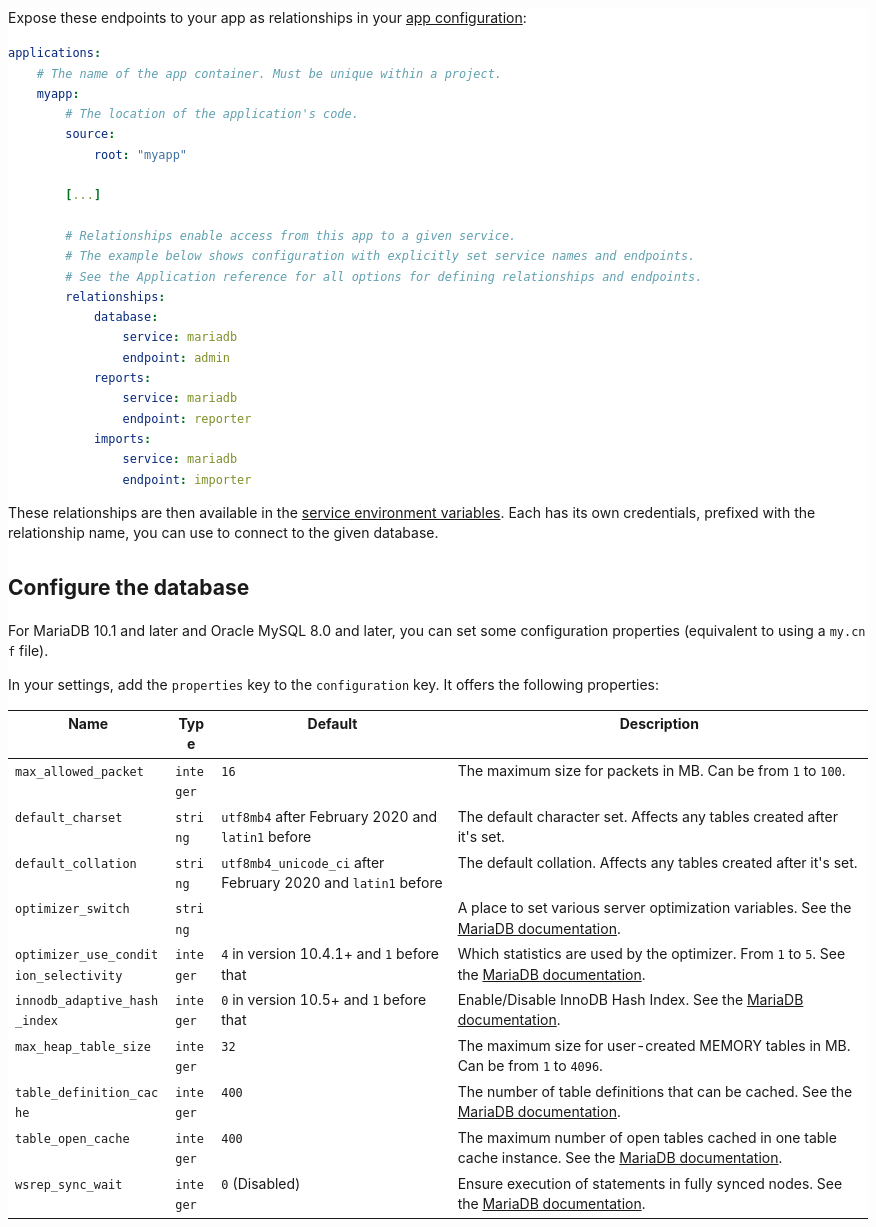 
Expose these endpoints to your app as relationships in your [app configuration](../../create-apps/_index.md):

```yaml {configFile="app"}
applications:
    # The name of the app container. Must be unique within a project.
    myapp:
        # The location of the application's code.
        source:
            root: "myapp"

        [...]

        # Relationships enable access from this app to a given service.
        # The example below shows configuration with explicitly set service names and endpoints.
        # See the Application reference for all options for defining relationships and endpoints.
        relationships:
            database:
                service: mariadb
                endpoint: admin
            reports:
                service: mariadb
                endpoint: reporter
            imports:
                service: mariadb
                endpoint: importer
```

These relationships are then available in the [service environment variables](#relationship-reference).
Each has its own credentials, prefixed with the relationship name, you can use to connect to the given database.

## Configure the database

For MariaDB 10.1 and later and Oracle MySQL 8.0 and later, you can set some configuration properties
(equivalent to using a `my.cnf` file).

In your settings, add the `properties` key to the `configuration` key.
It offers the following properties:

| Name                                  | Type      | Default                                                      | Description                                                                                                                                                                           |
|---------------------------------------|-----------|--------------------------------------------------------------|---------------------------------------------------------------------------------------------------------------------------------------------------------------------------------------|
| `max_allowed_packet`                  | `integer` | `16`                                                         | The maximum size for packets in MB. Can be from `1` to `100`.                                                                                                                         |
| `default_charset`                     | `string`  | `utf8mb4` after February 2020 and `latin1` before            | The default character set. Affects any tables created after it's set.                                                                                                                 |
| `default_collation`                   | `string`  | `utf8mb4_unicode_ci` after February 2020 and `latin1` before | The default collation. Affects any tables created after it's set.                                                                                                                     |
| `optimizer_switch`                    | `string`  |                                                              | A place to set various server optimization variables. See the [MariaDB documentation](https://mariadb.com/kb/en/optimizer-switch/).                                                   |
| `optimizer_use_condition_selectivity` | `integer` | `4` in version 10.4.1+ and `1` before that                   | Which statistics are used by the optimizer. From `1` to `5`. See the [MariaDB documentation](https://mariadb.com/kb/en/server-system-variables/#optimizer_use_condition_selectivity). |
| `innodb_adaptive_hash_index`          | `integer` | `0` in version 10.5+ and `1` before that                     | Enable/Disable InnoDB Hash Index. See the [MariaDB documentation](https://mariadb.com/kb/en/innodb-system-variables/#innodb_adaptive_hash_index).                                     |
| `max_heap_table_size`                 | `integer` | `32`                                                         | The maximum size for user-created MEMORY tables in MB. Can be from `1` to `4096`.                                                                                                     |
| `table_definition_cache`              | `integer` | `400`                                                        | The number of table definitions that can be cached. See the [MariaDB documentation](https://mariadb.com/kb/en/server-system-variables/#table_definition_cache).                       |
| `table_open_cache`                    | `integer` | `400`                                                        | The maximum number of open tables cached in one table cache instance. See the [MariaDB documentation](https://mariadb.com/kb/en/server-system-variables/#table_open_cache).           |
| `wsrep_sync_wait`                     | `integer` | `0` (Disabled)                                               | Ensure execution of statements in fully synced nodes. See the [MariaDB documentation](https://mariadb.com/kb/en/galera-cluster-system-variables/#wsrep_sync_wait).                    |
